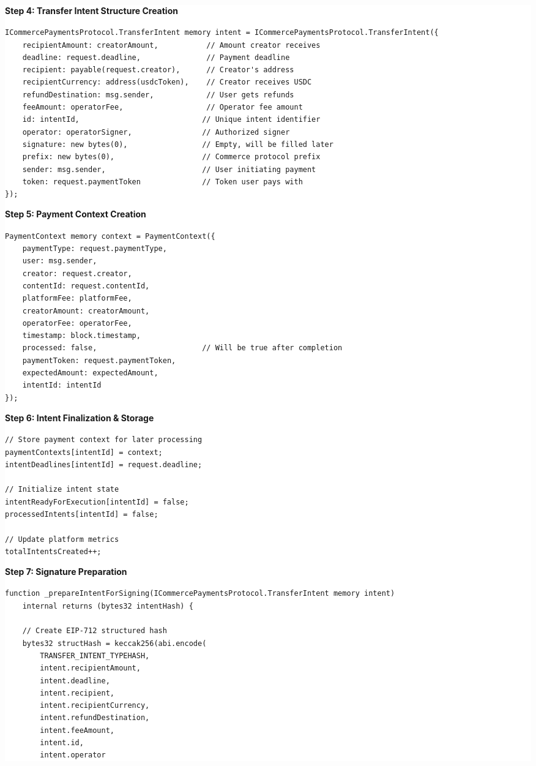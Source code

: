 **Step 4: Transfer Intent Structure Creation**
```solidity
ICommercePaymentsProtocol.TransferIntent memory intent = ICommercePaymentsProtocol.TransferIntent({
    recipientAmount: creatorAmount,           // Amount creator receives
    deadline: request.deadline,               // Payment deadline
    recipient: payable(request.creator),      // Creator's address
    recipientCurrency: address(usdcToken),    // Creator receives USDC
    refundDestination: msg.sender,            // User gets refunds
    feeAmount: operatorFee,                   // Operator fee amount
    id: intentId,                            // Unique intent identifier
    operator: operatorSigner,                // Authorized signer
    signature: new bytes(0),                 // Empty, will be filled later
    prefix: new bytes(0),                    // Commerce protocol prefix
    sender: msg.sender,                      // User initiating payment
    token: request.paymentToken              // Token user pays with
});
```

**Step 5: Payment Context Creation**
```solidity
PaymentContext memory context = PaymentContext({
    paymentType: request.paymentType,
    user: msg.sender,
    creator: request.creator,
    contentId: request.contentId,
    platformFee: platformFee,
    creatorAmount: creatorAmount,
    operatorFee: operatorFee,
    timestamp: block.timestamp,
    processed: false,                        // Will be true after completion
    paymentToken: request.paymentToken,
    expectedAmount: expectedAmount,
    intentId: intentId
});
```

**Step 6: Intent Finalization & Storage**
```solidity
// Store payment context for later processing
paymentContexts[intentId] = context;
intentDeadlines[intentId] = request.deadline;

// Initialize intent state
intentReadyForExecution[intentId] = false;
processedIntents[intentId] = false;

// Update platform metrics
totalIntentsCreated++;
```

**Step 7: Signature Preparation**
```solidity
function _prepareIntentForSigning(ICommercePaymentsProtocol.TransferIntent memory intent) 
    internal returns (bytes32 intentHash) {
    
    // Create EIP-712 structured hash
    bytes32 structHash = keccak256(abi.encode(
        TRANSFER_INTENT_TYPEHASH,
        intent.recipientAmount,
        intent.deadline,
        intent.recipient,
        intent.recipientCurrency,
        intent.refundDestination,
        intent.feeAmount,
        intent.id,
        intent.operator
```